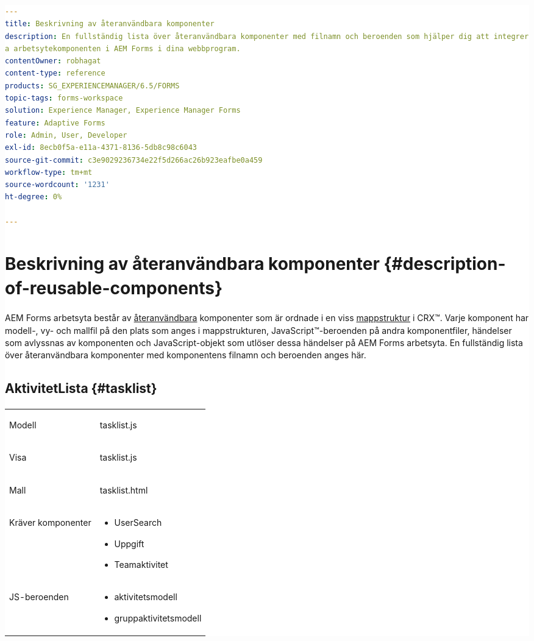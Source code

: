 ```yaml
---
title: Beskrivning av återanvändbara komponenter
description: En fullständig lista över återanvändbara komponenter med filnamn och beroenden som hjälper dig att integrera arbetsytekomponenten i AEM Forms i dina webbprogram.
contentOwner: robhagat
content-type: reference
products: SG_EXPERIENCEMANAGER/6.5/FORMS
topic-tags: forms-workspace
solution: Experience Manager, Experience Manager Forms
feature: Adaptive Forms
role: Admin, User, Developer
exl-id: 8ecb0f5a-e11a-4371-8136-5db8c98c6043
source-git-commit: c3e9029236734e22f5d266ac26b923eafbe0a459
workflow-type: tm+mt
source-wordcount: '1231'
ht-degree: 0%

---
```


# Beskrivning av återanvändbara komponenter {#description-of-reusable-components}

AEM Forms arbetsyta består av [återanvändbara](/help/forms/using/integrating-html-ws-components-web.md) komponenter som är ordnade i en viss [mappstruktur](/help/forms/using/folder-structure.md) i CRX™. Varje komponent har modell-, vy- och mallfil på den plats som anges i mappstrukturen, JavaScript™-beroenden på andra komponentfiler, händelser som avlyssnas av komponenten och JavaScript-objekt som utlöser dessa händelser på AEM Forms arbetsyta. En fullständig lista över återanvändbara komponenter med komponentens filnamn och beroenden anges här.

## AktivitetLista {#tasklist}

<table>
 <tbody>
  <tr>
   <td><p>Modell</p></td>
   <td><p>tasklist.js</p></td>
  </tr>
  <tr>
   <td><p>Visa</p></td>
   <td><p>tasklist.js</p></td>
  </tr>
  <tr>
   <td><p>Mall</p></td>
   <td><p>tasklist.html</p></td>
  </tr>
  <tr>
   <td><p>Kräver komponenter</p></td>
   <td>
    <ul>
     <li><p>UserSearch</p></li>
     <li><p>Uppgift</p></li>
     <li><p>Teamaktivitet</p></li>
    </ul></td>
  </tr>
  <tr>
   <td><p>JS-beroenden</p></td>
   <td>
    <ul>
     <li><p>aktivitetsmodell</p></li>
     <li><p>gruppaktivitetsmodell</p></li>